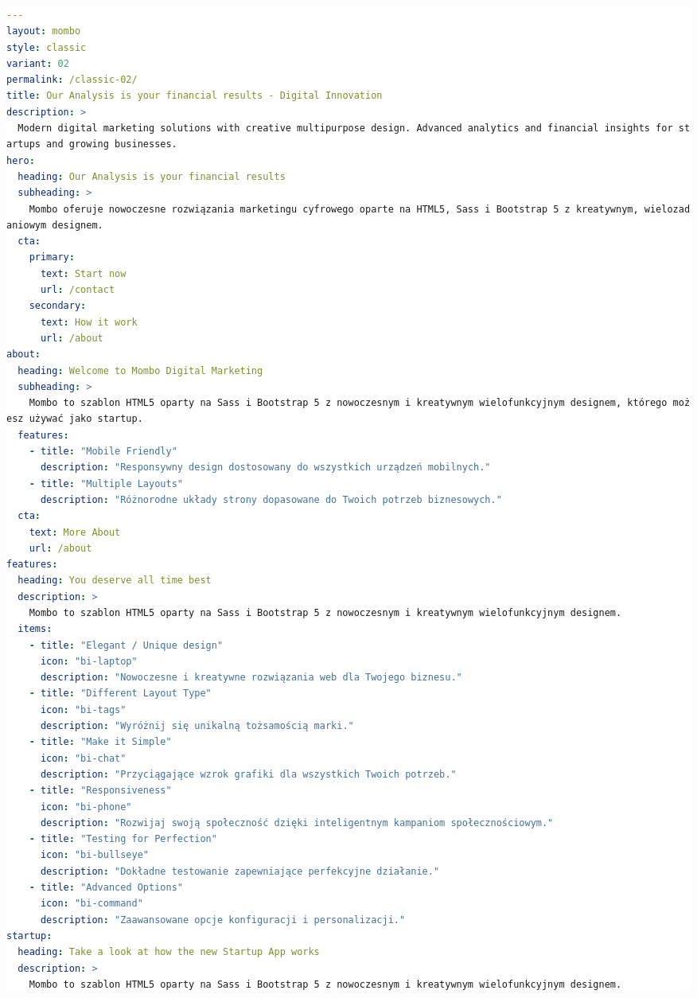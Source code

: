 ```yaml
---
layout: mombo
style: classic
variant: 02
permalink: /classic-02/
title: Our Analysis is your financial results - Digital Innovation
description: >
  Modern digital marketing solutions with creative multipurpose design. Advanced analytics and financial insights for startups and growing businesses.
hero:
  heading: Our Analysis is your financial results
  subheading: >
    Mombo oferuje nowoczesne rozwiązania marketingu cyfrowego oparte na HTML5, Sass i Bootstrap 5 z kreatywnym, wielozadaniowym designem.
  cta:
    primary:
      text: Start now
      url: /contact
    secondary:
      text: How it work
      url: /about
about:
  heading: Welcome to Mombo Digital Marketing
  subheading: >
    Mombo to szablon HTML5 oparty na Sass i Bootstrap 5 z nowoczesnym i kreatywnym wielofunkcyjnym designem, którego możesz używać jako startup.
  features:
    - title: "Mobile Friendly"
      description: "Responsywny design dostosowany do wszystkich urządzeń mobilnych."
    - title: "Multiple Layouts"
      description: "Różnorodne układy strony dopasowane do Twoich potrzeb biznesowych."
  cta:
    text: More About
    url: /about
features:
  heading: You deserve all time best
  description: >
    Mombo to szablon HTML5 oparty na Sass i Bootstrap 5 z nowoczesnym i kreatywnym wielofunkcyjnym designem.
  items:
    - title: "Elegant / Unique design"
      icon: "bi-laptop"
      description: "Nowoczesne i kreatywne rozwiązania web dla Twojego biznesu."
    - title: "Different Layout Type"
      icon: "bi-tags"
      description: "Wyróżnij się unikalną tożsamością marki."
    - title: "Make it Simple"
      icon: "bi-chat"
      description: "Przyciągające wzrok grafiki dla wszystkich Twoich potrzeb."
    - title: "Responsiveness"
      icon: "bi-phone"
      description: "Rozwijaj swoją społeczność dzięki inteligentnym kampaniom społecznościowym."
    - title: "Testing for Perfection"
      icon: "bi-bullseye"
      description: "Dokładne testowanie zapewniające perfekcyjne działanie."
    - title: "Advanced Options"
      icon: "bi-command"
      description: "Zaawansowane opcje konfiguracji i personalizacji."
startup:
  heading: Take a look at how the new Startup App works
  description: >
    Mombo to szablon HTML5 oparty na Sass i Bootstrap 5 z nowoczesnym i kreatywnym wielofunkcyjnym designem.
```